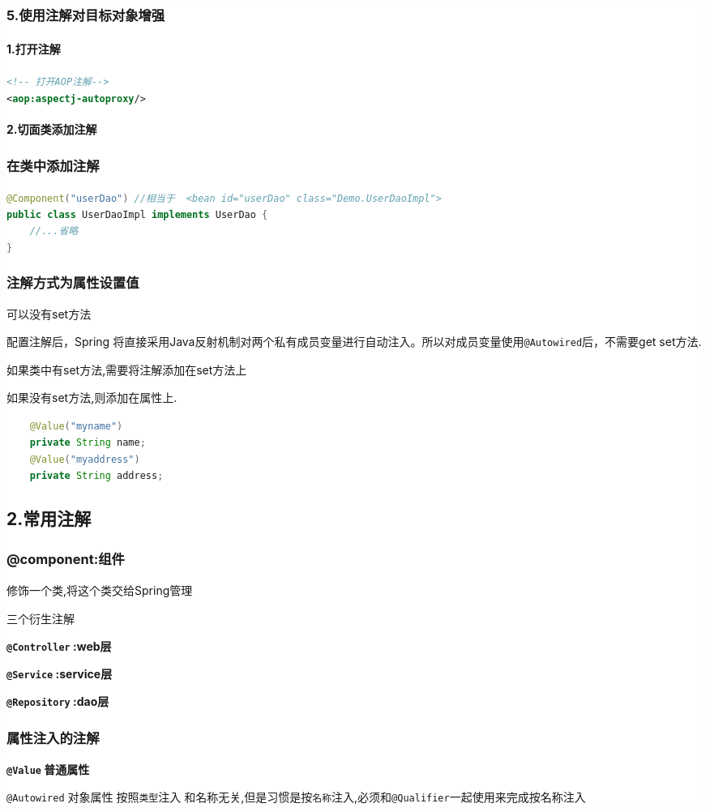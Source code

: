 ### 5.使用注解对目标对象增强

#### 1.打开注解

```xml
<!-- 打开AOP注解-->
<aop:aspectj-autoproxy/>
```
#### 2.切面类添加注解



### 在类中添加注解

```java
@Component("userDao") //相当于  <bean id="userDao" class="Demo.UserDaoImpl">
public class UserDaoImpl implements UserDao {
    //...省略
}
```

### 注解方式为属性设置值

可以没有set方法

配置注解后，Spring 将直接采用Java反射机制对两个私有成员变量进行自动注入。所以对成员变量使用`@Autowired`后，不需要get set方法.

如果类中有set方法,需要将注解添加在set方法上

如果没有set方法,则添加在属性上.

```java
	@Value("myname")
	private String name; 
	@Value("myaddress")
	private String address; 	
```

## 2.常用注解

### @component:组件

修饰一个类,将这个类交给Spring管理

三个衍生注解

**`@Controller` :web层**

**`@Service` :service层**

**`@Repository` :dao层**

### 属性注入的注解

**`@Value` 普通属性**

`@Autowired` 对象属性 按照`类型`注入 和名称无关,但是习惯是按`名称`注入,必须和`@Qualifier`一起使用来完成按名称注入

